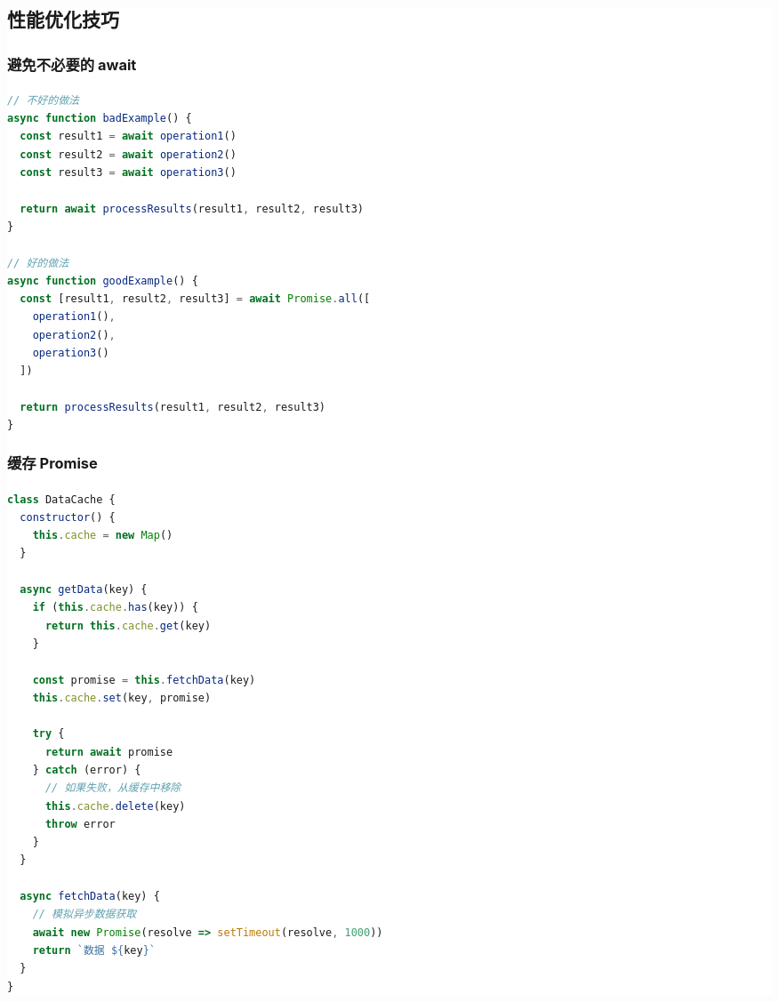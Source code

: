 ## 性能优化技巧

### 避免不必要的 await

```javascript
// 不好的做法
async function badExample() {
  const result1 = await operation1()
  const result2 = await operation2()
  const result3 = await operation3()
  
  return await processResults(result1, result2, result3)
}

// 好的做法
async function goodExample() {
  const [result1, result2, result3] = await Promise.all([
    operation1(),
    operation2(),
    operation3()
  ])
  
  return processResults(result1, result2, result3)
}
```

### 缓存 Promise

```javascript
class DataCache {
  constructor() {
    this.cache = new Map()
  }
  
  async getData(key) {
    if (this.cache.has(key)) {
      return this.cache.get(key)
    }
    
    const promise = this.fetchData(key)
    this.cache.set(key, promise)
    
    try {
      return await promise
    } catch (error) {
      // 如果失败，从缓存中移除
      this.cache.delete(key)
      throw error
    }
  }
  
  async fetchData(key) {
    // 模拟异步数据获取
    await new Promise(resolve => setTimeout(resolve, 1000))
    return `数据 ${key}`
  }
}
```
